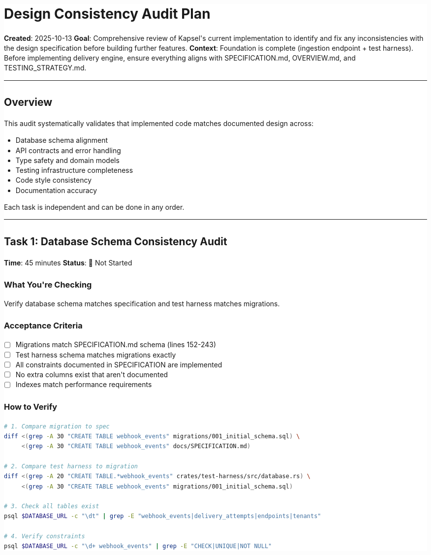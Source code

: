# Design Consistency Audit Plan

**Created**: 2025-10-13
**Goal**: Comprehensive review of Kapsel's current implementation to identify and fix any inconsistencies with the design specification before building further features.
**Context**: Foundation is complete (ingestion endpoint + test harness). Before implementing delivery engine, ensure everything aligns with SPECIFICATION.md, OVERVIEW.md, and TESTING_STRATEGY.md.

---

## Overview

This audit systematically validates that implemented code matches documented design across:
- Database schema alignment
- API contracts and error handling
- Type safety and domain models
- Testing infrastructure completeness
- Code style consistency
- Documentation accuracy

Each task is independent and can be done in any order.

---

## Task 1: Database Schema Consistency Audit

**Time**: 45 minutes
**Status**: 🔴 Not Started

### What You're Checking

Verify database schema matches specification and test harness matches migrations.

### Acceptance Criteria

- [ ] Migrations match SPECIFICATION.md schema (lines 152-243)
- [ ] Test harness schema matches migrations exactly
- [ ] All constraints documented in SPECIFICATION are implemented
- [ ] No extra columns exist that aren't documented
- [ ] Indexes match performance requirements

### How to Verify

```bash
# 1. Compare migration to spec
diff <(grep -A 30 "CREATE TABLE webhook_events" migrations/001_initial_schema.sql) \
     <(grep -A 30 "CREATE TABLE webhook_events" docs/SPECIFICATION.md)

# 2. Compare test harness to migration
diff <(grep -A 20 "CREATE TABLE.*webhook_events" crates/test-harness/src/database.rs) \
     <(grep -A 30 "CREATE TABLE webhook_events" migrations/001_initial_schema.sql)

# 3. Check all tables exist
psql $DATABASE_URL -c "\dt" | grep -E "webhook_events|delivery_attempts|endpoints|tenants"

# 4. Verify constraints
psql $DATABASE_URL -c "\d+ webhook_events" | grep -E "CHECK|UNIQUE|NOT NULL"
```
